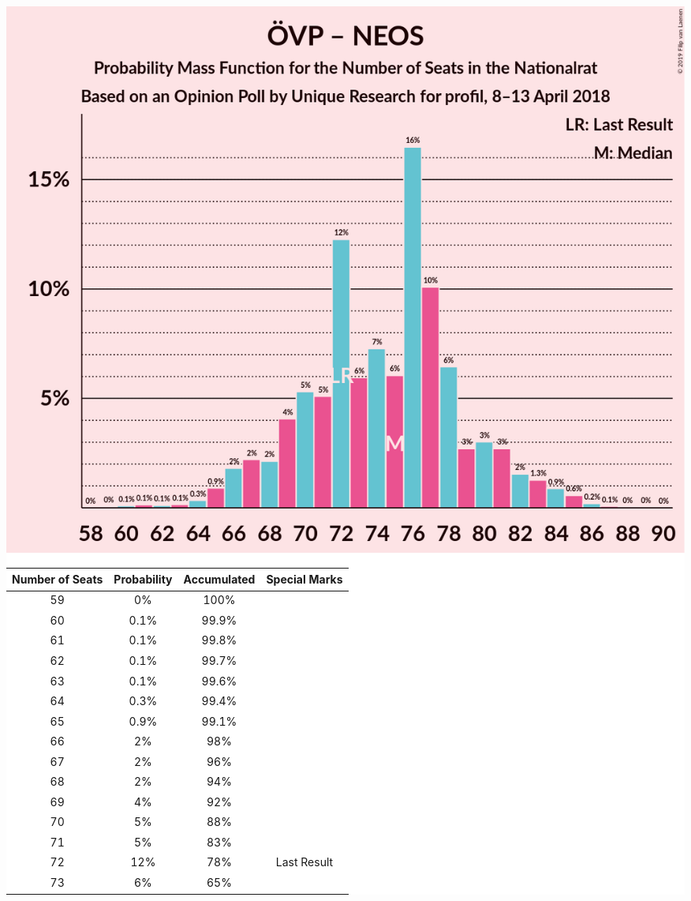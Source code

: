 ![Graph with seats probability mass function not yet produced](2018-04-13-UniqueResearch-coalitions-seats-pmf-övp–neos.png "Seats Probability Mass Function")

| Number of Seats | Probability | Accumulated | Special Marks |
|:---------------:|:-----------:|:-----------:|:-------------:|
| 59 | 0% | 100% |  |
| 60 | 0.1% | 99.9% |  |
| 61 | 0.1% | 99.8% |  |
| 62 | 0.1% | 99.7% |  |
| 63 | 0.1% | 99.6% |  |
| 64 | 0.3% | 99.4% |  |
| 65 | 0.9% | 99.1% |  |
| 66 | 2% | 98% |  |
| 67 | 2% | 96% |  |
| 68 | 2% | 94% |  |
| 69 | 4% | 92% |  |
| 70 | 5% | 88% |  |
| 71 | 5% | 83% |  |
| 72 | 12% | 78% | Last Result |
| 73 | 6% | 65% |  |